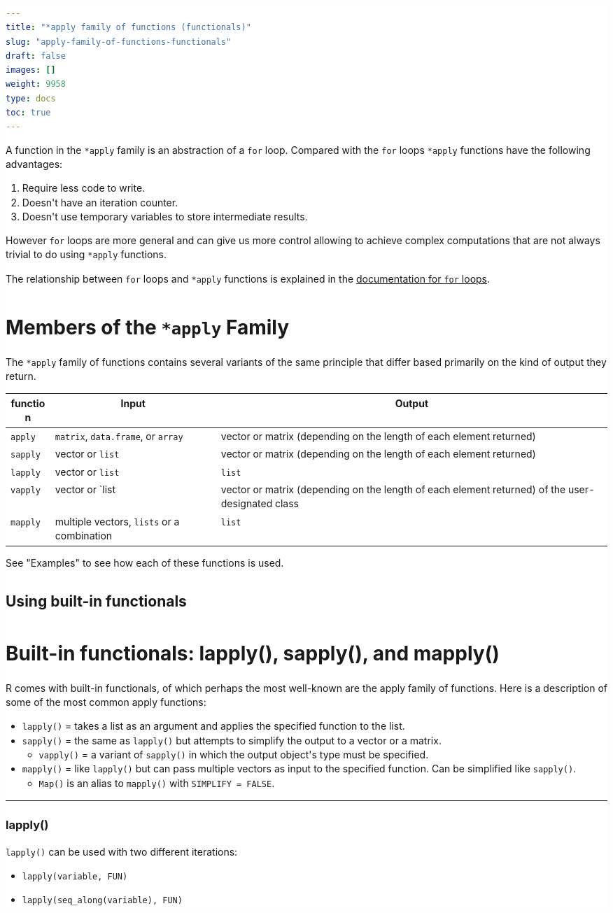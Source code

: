 ```yaml
---
title: "*apply family of functions (functionals)"
slug: "apply-family-of-functions-functionals"
draft: false
images: []
weight: 9958
type: docs
toc: true
---
```


A function in the `*apply` family is an abstraction of a `for` loop. Compared with the `for` loops `*apply` functions have the following advantages:

 1. Require less code to write.
 2. Doesn't have an iteration counter.
 3. Doesn't use temporary variables to store intermediate results.

However `for` loops are more general and can give us more control allowing to achieve complex computations that are not always trivial to do using `*apply` functions. 

The relationship between `for` loops and `*apply` functions is explained in the [documentation for `for` loops][1].

# Members of the `*apply` Family

The `*apply` family of functions contains several variants of the same principle that differ based primarily on the kind of output they return.

| function | Input | Output |
| -------- | ------| ------ |
| `apply`  | `matrix`, `data.frame`, or `array` | vector or matrix (depending on the length of each element returned) |
| `sapply` | vector or `list` | vector or matrix (depending on the length of each element returned) |
| `lapply` | vector or `list` | `list` |
| `vapply` | vector or `list | vector or matrix (depending on the length of each element returned) of the user-designated class |
| `mapply` | multiple vectors, `lists` or a combination | `list` |

See "Examples" to see how each of these functions is used.

  [1]: https://www.wikiod.com/r/control-flow-structures

## Using built-in functionals
# Built-in functionals: lapply(), sapply(), and mapply()

R comes with built-in functionals, of which perhaps the most well-known are the apply family of functions. Here is a description of some of the most common apply functions:

* `lapply()`    = takes a list as an argument and applies the specified function to the list.
* `sapply()` = the same as `lapply()` but attempts to simplify the output to a vector or a matrix.
    * `vapply()` = a variant of `sapply()` in which the output object's type must be specified.
* `mapply()` = like `lapply()` but can pass multiple vectors as input to the specified function. Can be simplified like `sapply()`.
    * `Map()` is an alias to `mapply()` with `SIMPLIFY = FALSE`.
___
### lapply()
`lapply()` can be used with two different iterations:
* `lapply(variable, FUN)`
* `lapply(seq_along(variable), FUN)`


  [1]: http://adv-r.had.co.nz/Functionals.html "Functionals"
  [1]: https://www.wikiod.com/regex/getting-started-with-regular-expressions
[1]: http://adv-r.had.co.nz/Functionals.html "Functionals"